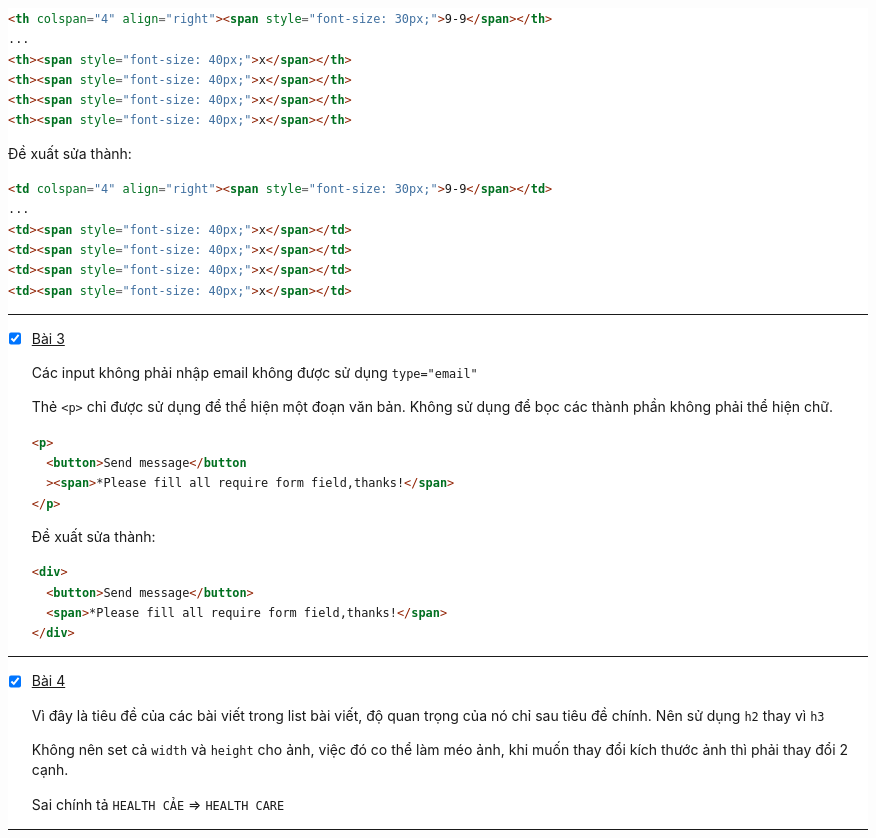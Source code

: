   ```html
  <th colspan="4" align="right"><span style="font-size: 30px;">9-9</span></th>
  ...
  <th><span style="font-size: 40px;">x</span></th>
  <th><span style="font-size: 40px;">x</span></th>
  <th><span style="font-size: 40px;">x</span></th>
  <th><span style="font-size: 40px;">x</span></th>
  ```

  Đề xuất sửa thành:

  ```html
  <td colspan="4" align="right"><span style="font-size: 30px;">9-9</span></td>
  ...
  <td><span style="font-size: 40px;">x</span></td>
  <td><span style="font-size: 40px;">x</span></td>
  <td><span style="font-size: 40px;">x</span></td>
  <td><span style="font-size: 40px;">x</span></td>
  ```

---

- [x] [Bài 3](https://github.com/KIENTT99/F8-Fullstack-k4/blob/main/ngay_2)

  Các input không phải nhập email không được sử dụng `type="email"`

  Thẻ `<p>` chỉ được sử dụng để thể hiện một đoạn văn bản. Không sử dụng để bọc các thành phần không phải thể hiện chữ.

  ```html
  <p>
    <button>Send message</button
    ><span>*Please fill all require form field,thanks!</span>
  </p>
  ```

  Đề xuất sửa thành:

  ```html
  <div>
    <button>Send message</button>
    <span>*Please fill all require form field,thanks!</span>
  </div>
  ```

---

- [x] [Bài 4](https://github.com/KIENTT99/F8-Fullstack-k4/blob/main/ngay_2)

  Vì đây là tiêu đề của các bài viết trong list bài viết, độ quan trọng của nó chỉ sau tiêu đề chính. Nên sử dụng `h2` thay vì `h3`

  Không nên set cả `width` và `height` cho ảnh, việc đó co thể làm méo ảnh, khi muốn thay đổi kích thước ảnh thì phải thay đổi 2 cạnh.

  Sai chính tả `HEALTH CẢE` => `HEALTH CARE`

---
